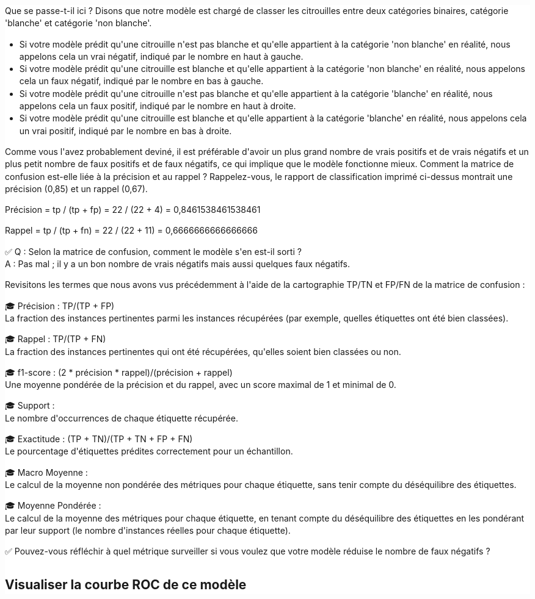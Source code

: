 Que se passe-t-il ici ? Disons que notre modèle est chargé de classer les citrouilles entre deux catégories binaires, catégorie 'blanche' et catégorie 'non blanche'.

- Si votre modèle prédit qu'une citrouille n'est pas blanche et qu'elle appartient à la catégorie 'non blanche' en réalité, nous appelons cela un vrai négatif, indiqué par le nombre en haut à gauche.
- Si votre modèle prédit qu'une citrouille est blanche et qu'elle appartient à la catégorie 'non blanche' en réalité, nous appelons cela un faux négatif, indiqué par le nombre en bas à gauche.
- Si votre modèle prédit qu'une citrouille n'est pas blanche et qu'elle appartient à la catégorie 'blanche' en réalité, nous appelons cela un faux positif, indiqué par le nombre en haut à droite.
- Si votre modèle prédit qu'une citrouille est blanche et qu'elle appartient à la catégorie 'blanche' en réalité, nous appelons cela un vrai positif, indiqué par le nombre en bas à droite.

Comme vous l'avez probablement deviné, il est préférable d'avoir un plus grand nombre de vrais positifs et de vrais négatifs et un plus petit nombre de faux positifs et de faux négatifs, ce qui implique que le modèle fonctionne mieux.
Comment la matrice de confusion est-elle liée à la précision et au rappel ? Rappelez-vous, le rapport de classification imprimé ci-dessus montrait une précision (0,85) et un rappel (0,67).

Précision = tp / (tp + fp) = 22 / (22 + 4) = 0,8461538461538461

Rappel = tp / (tp + fn) = 22 / (22 + 11) = 0,6666666666666666

✅ Q : Selon la matrice de confusion, comment le modèle s'en est-il sorti ?  
A : Pas mal ; il y a un bon nombre de vrais négatifs mais aussi quelques faux négatifs.

Revisitons les termes que nous avons vus précédemment à l'aide de la cartographie TP/TN et FP/FN de la matrice de confusion :

🎓 Précision : TP/(TP + FP)  
La fraction des instances pertinentes parmi les instances récupérées (par exemple, quelles étiquettes ont été bien classées).

🎓 Rappel : TP/(TP + FN)  
La fraction des instances pertinentes qui ont été récupérées, qu'elles soient bien classées ou non.

🎓 f1-score : (2 * précision * rappel)/(précision + rappel)  
Une moyenne pondérée de la précision et du rappel, avec un score maximal de 1 et minimal de 0.

🎓 Support :  
Le nombre d'occurrences de chaque étiquette récupérée.

🎓 Exactitude : (TP + TN)/(TP + TN + FP + FN)  
Le pourcentage d'étiquettes prédites correctement pour un échantillon.

🎓 Macro Moyenne :  
Le calcul de la moyenne non pondérée des métriques pour chaque étiquette, sans tenir compte du déséquilibre des étiquettes.

🎓 Moyenne Pondérée :  
Le calcul de la moyenne des métriques pour chaque étiquette, en tenant compte du déséquilibre des étiquettes en les pondérant par leur support (le nombre d'instances réelles pour chaque étiquette).

✅ Pouvez-vous réfléchir à quel métrique surveiller si vous voulez que votre modèle réduise le nombre de faux négatifs ?

## Visualiser la courbe ROC de ce modèle
